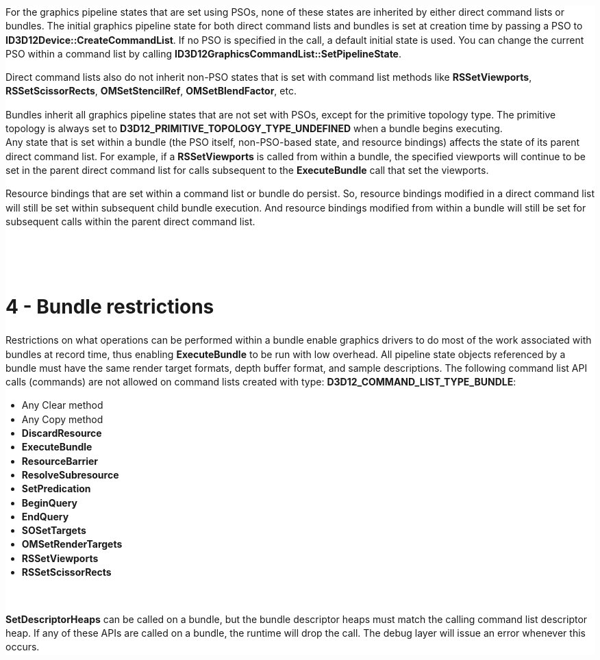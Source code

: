 For the graphics pipeline states that are set using PSOs, none of these states are inherited by either direct command lists or bundles. The initial graphics pipeline state for both direct command lists and bundles is set at creation time by passing a PSO to **ID3D12Device::CreateCommandList**. If no PSO is specified in the call, a default initial state is used. You can change the current PSO within a command list by calling **ID3D12GraphicsCommandList::SetPipelineState**.

Direct command lists also do not inherit non-PSO states that is set with command list methods like **RSSetViewports**, **RSSetScissorRects**, **OMSetStencilRef**, **OMSetBlendFactor**, etc.

Bundles inherit all graphics pipeline states that are not set with PSOs, except for the primitive topology type. The primitive topology is always set to **D3D12_PRIMITIVE_TOPOLOGY_TYPE_UNDEFINED** when a bundle begins executing.<br>
Any state that is set within a bundle (the PSO itself, non-PSO-based state, and resource bindings) affects the state of its parent direct command list. For example, if a **RSSetViewports** is called from within a bundle, the specified viewports will continue to be set in the parent direct command list for calls subsequent to the **ExecuteBundle** call that set the viewports.

Resource bindings that are set within a command list or bundle do persist. So, resource bindings modified in a direct command list will still be set within subsequent child bundle execution. And resource bindings modified from within a bundle will still be set for subsequent calls within the parent direct command list.

<br>

<br>

# 4 - Bundle restrictions

Restrictions on what operations can be performed within a bundle enable graphics drivers to do most of the work associated with bundles at record time, thus enabling **ExecuteBundle** to be run with low overhead. All pipeline state objects referenced by a bundle must have the same render target formats, depth buffer format, and sample descriptions. The following command list API calls (commands) are not allowed on command lists created with type: **D3D12_COMMAND_LIST_TYPE_BUNDLE**:

- Any Clear method
- Any Copy method
- **DiscardResource**
- **ExecuteBundle**
- **ResourceBarrier**
- **ResolveSubresource**
- **SetPredication**
- **BeginQuery**
- **EndQuery**
- **SOSetTargets**
- **OMSetRenderTargets**
- **RSSetViewports**
- **RSSetScissorRects**

<br>

**SetDescriptorHeaps** can be called on a bundle, but the bundle descriptor heaps must match the calling command list descriptor heap.
If any of these APIs are called on a bundle, the runtime will drop the call. The debug layer will issue an error whenever this occurs.
